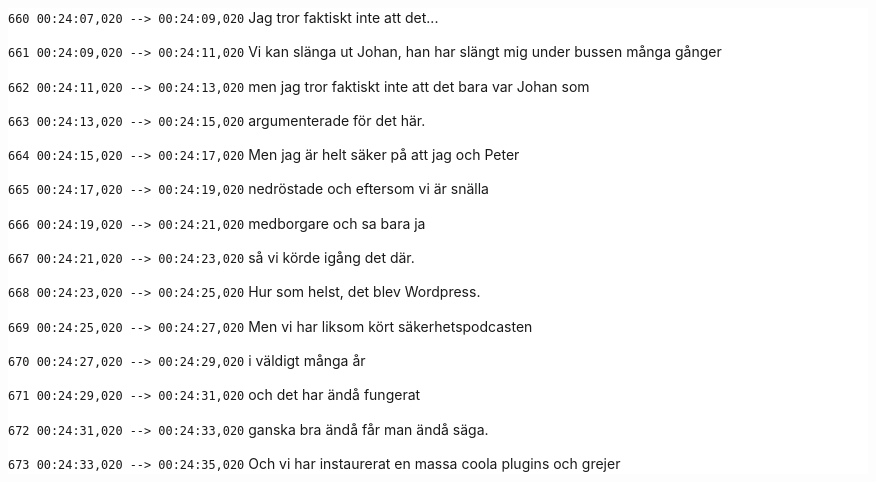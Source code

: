 

`660 00:24:07,020 --> 00:24:09,020`
Jag tror faktiskt inte att det...



`661 00:24:09,020 --> 00:24:11,020`
Vi kan slänga ut Johan, han har slängt mig under bussen många gånger



`662 00:24:11,020 --> 00:24:13,020`
men jag tror faktiskt inte att det bara var Johan som



`663 00:24:13,020 --> 00:24:15,020`
argumenterade för det här.



`664 00:24:15,020 --> 00:24:17,020`
Men jag är helt säker på att jag och Peter



`665 00:24:17,020 --> 00:24:19,020`
nedröstade och eftersom vi är snälla



`666 00:24:19,020 --> 00:24:21,020`
medborgare och sa bara ja



`667 00:24:21,020 --> 00:24:23,020`
så vi körde igång det där.



`668 00:24:23,020 --> 00:24:25,020`
Hur som helst, det blev Wordpress.



`669 00:24:25,020 --> 00:24:27,020`
Men vi har liksom kört säkerhetspodcasten



`670 00:24:27,020 --> 00:24:29,020`
i väldigt många år



`671 00:24:29,020 --> 00:24:31,020`
och det har ändå fungerat



`672 00:24:31,020 --> 00:24:33,020`
ganska bra ändå får man ändå säga.



`673 00:24:33,020 --> 00:24:35,020`
Och vi har instaurerat en massa coola plugins och grejer
